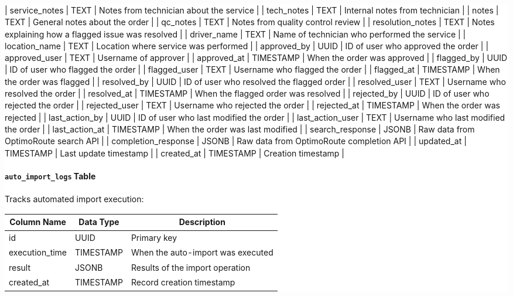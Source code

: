 | service_notes | TEXT | Notes from technician about the service |
| tech_notes | TEXT | Internal notes from technician |
| notes | TEXT | General notes about the order |
| qc_notes | TEXT | Notes from quality control review |
| resolution_notes | TEXT | Notes explaining how a flagged issue was resolved |
| driver_name | TEXT | Name of technician who performed the service |
| location_name | TEXT | Location where service was performed |
| approved_by | UUID | ID of user who approved the order |
| approved_user | TEXT | Username of approver |
| approved_at | TIMESTAMP | When the order was approved |
| flagged_by | UUID | ID of user who flagged the order |
| flagged_user | TEXT | Username who flagged the order |
| flagged_at | TIMESTAMP | When the order was flagged |
| resolved_by | UUID | ID of user who resolved the flagged order |
| resolved_user | TEXT | Username who resolved the order |
| resolved_at | TIMESTAMP | When the flagged order was resolved |
| rejected_by | UUID | ID of user who rejected the order |
| rejected_user | TEXT | Username who rejected the order |
| rejected_at | TIMESTAMP | When the order was rejected |
| last_action_by | UUID | ID of user who last modified the order |
| last_action_user | TEXT | Username who last modified the order |
| last_action_at | TIMESTAMP | When the order was last modified |
| search_response | JSONB | Raw data from OptimoRoute search API |
| completion_response | JSONB | Raw data from OptimoRoute completion API |
| updated_at | TIMESTAMP | Last update timestamp |
| created_at | TIMESTAMP | Creation timestamp |

#### `auto_import_logs` Table

Tracks automated import execution:

| Column Name | Data Type | Description |
|-------------|-----------|-------------|
| id | UUID | Primary key |
| execution_time | TIMESTAMP | When the auto-import was executed |
| result | JSONB | Results of the import operation |
| created_at | TIMESTAMP | Record creation timestamp |
